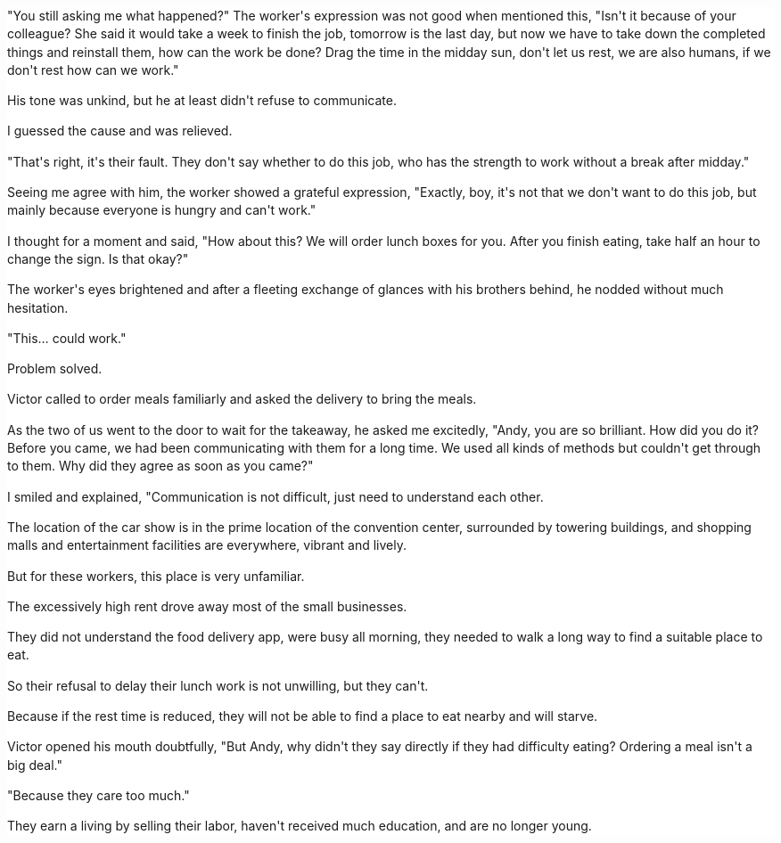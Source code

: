 "You still asking me what happened?" The worker's expression was not good when mentioned this, "Isn't it because of your colleague? She said it would take a week to finish the job, tomorrow is the last day, but now we have to take down the completed things and reinstall them, how can the work be done? Drag the time in the midday sun, don't let us rest, we are also humans, if we don't rest how can we work."

His tone was unkind, but he at least didn't refuse to communicate.

I guessed the cause and was relieved.

"That's right, it's their fault. They don't say whether to do this job, who has the strength to work without a break 
after midday."

Seeing me agree with him, the worker showed a grateful expression, "Exactly, boy, it's not that we don't want to do this job, but mainly because everyone is hungry and can't work."

I thought for a moment and said, "How about this? We will order lunch boxes for you. After you finish eating, take half an hour to change the sign. Is that okay?"

The worker's eyes brightened and after a fleeting exchange of glances with his brothers behind, he nodded without much hesitation.

"This… could work."

Problem solved.

Victor called to order meals familiarly and asked the delivery to bring the meals.

As the two of us went to the door to wait for the takeaway, he asked me excitedly, "Andy, you are so brilliant. How did you do it? Before you came, we had been communicating with them for a long time. We used all kinds of methods but couldn't get through to them. Why did they agree as soon as you came?"

I smiled and explained, "Communication is not difficult, just need to understand each other.

The location of the car show is in the prime location of the convention center, surrounded by towering buildings, and shopping malls and entertainment facilities are everywhere, vibrant and lively.

But for these workers, this place is very unfamiliar.

The excessively high rent drove away most of the small businesses.

They did not understand the food delivery app, were busy all morning, they needed to walk a long way to find a 
suitable place to eat.

So their refusal to delay their lunch work is not unwilling, but they can't.

Because if the rest time is reduced, they will not be able to find a place to eat nearby and will starve.

Victor opened his mouth doubtfully, "But Andy, why didn't they say directly if they had difficulty eating? Ordering a 
meal isn't a big deal."

"Because they care too much."

They earn a living by selling their labor, haven't received much education, and are no longer young.
